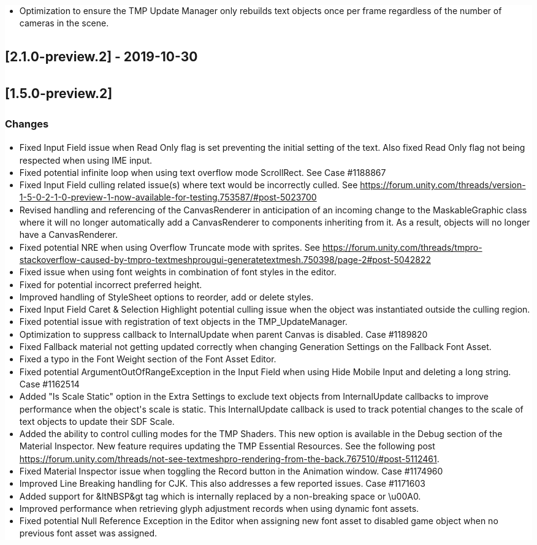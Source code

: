 - Optimization to ensure the TMP Update Manager only rebuilds text objects once per frame regardless of the number of cameras in the scene.

## [2.1.0-preview.2] - 2019-10-30

## [1.5.0-preview.2]

### Changes

- Fixed Input Field issue when Read Only flag is set preventing the initial setting of the text. Also fixed Read Only flag not being
  respected when using IME input.
- Fixed potential infinite loop when using text overflow mode ScrollRect. See Case #1188867
- Fixed Input Field culling related issue(s) where text would be incorrectly culled.
  See https://forum.unity.com/threads/version-1-5-0-2-1-0-preview-1-now-available-for-testing.753587/#post-5023700
- Revised handling and referencing of the CanvasRenderer in anticipation of an incoming change to the MaskableGraphic class where it will no
  longer automatically add a CanvasRenderer to components inheriting from it. As a result, <TextMeshPro> objects will no longer have a
  CanvasRenderer.
- Fixed potential NRE when using Overflow Truncate mode with sprites.
  See https://forum.unity.com/threads/tmpro-stackoverflow-caused-by-tmpro-textmeshprougui-generatetextmesh.750398/page-2#post-5042822
- Fixed issue when using font weights in combination of font styles in the editor.
- Fixed for potential incorrect preferred height.
- Improved handling of StyleSheet options to reorder, add or delete styles.
- Fixed Input Field Caret & Selection Highlight potential culling issue when the object was instantiated outside the culling region.
- Fixed potential issue with registration of text objects in the TMP_UpdateManager.
- Optimization to suppress callback to InternalUpdate when parent Canvas is disabled. Case #1189820
- Fixed Fallback material not getting updated correctly when changing Generation Settings on the Fallback Font Asset.
- Fixed a typo in the Font Weight section of the Font Asset Editor.
- Fixed potential ArgumentOutOfRangeException in the Input Field when using Hide Mobile Input and deleting a long string. Case #1162514
- Added "Is Scale Static" option in the Extra Settings to exclude text objects from InternalUpdate callbacks to improve performance when the
  object's scale is static. This InternalUpdate callback is used to track potential changes to the scale of text objects to update their SDF
  Scale.
- Added the ability to control culling modes for the TMP Shaders. This new option is available in the Debug section of the Material
  Inspector. New feature requires updating the TMP Essential Resources. See the following
  post https://forum.unity.com/threads/not-see-textmeshpro-rendering-from-the-back.767510/#post-5112461.
- Fixed Material Inspector issue when toggling the Record button in the Animation window. Case #1174960
- Improved Line Breaking handling for CJK. This also addresses a few reported issues. Case #1171603
- Added support for &ltNBSP&gt tag which is internally replaced by a non-breaking space or \u00A0.
- Improved performance when retrieving glyph adjustment records when using dynamic font assets.
- Fixed potential Null Reference Exception in the Editor when assigning new font asset to disabled game object when no previous font asset
  was assigned.
